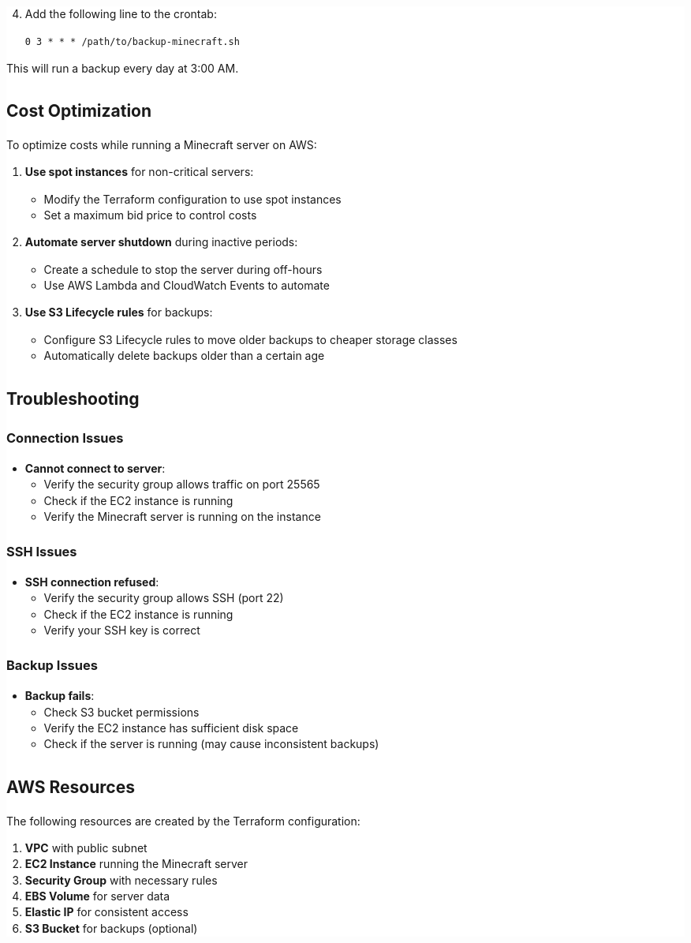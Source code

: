 4. Add the following line to the crontab:
   ```
   0 3 * * * /path/to/backup-minecraft.sh
   ```

This will run a backup every day at 3:00 AM.

## Cost Optimization

To optimize costs while running a Minecraft server on AWS:

1. **Use spot instances** for non-critical servers:

   - Modify the Terraform configuration to use spot instances
   - Set a maximum bid price to control costs

2. **Automate server shutdown** during inactive periods:

   - Create a schedule to stop the server during off-hours
   - Use AWS Lambda and CloudWatch Events to automate

3. **Use S3 Lifecycle rules** for backups:
   - Configure S3 Lifecycle rules to move older backups to cheaper storage classes
   - Automatically delete backups older than a certain age

## Troubleshooting

### Connection Issues

- **Cannot connect to server**:
  - Verify the security group allows traffic on port 25565
  - Check if the EC2 instance is running
  - Verify the Minecraft server is running on the instance

### SSH Issues

- **SSH connection refused**:
  - Verify the security group allows SSH (port 22)
  - Check if the EC2 instance is running
  - Verify your SSH key is correct

### Backup Issues

- **Backup fails**:
  - Check S3 bucket permissions
  - Verify the EC2 instance has sufficient disk space
  - Check if the server is running (may cause inconsistent backups)

## AWS Resources

The following resources are created by the Terraform configuration:

1. **VPC** with public subnet
2. **EC2 Instance** running the Minecraft server
3. **Security Group** with necessary rules
4. **EBS Volume** for server data
5. **Elastic IP** for consistent access
6. **S3 Bucket** for backups (optional)
